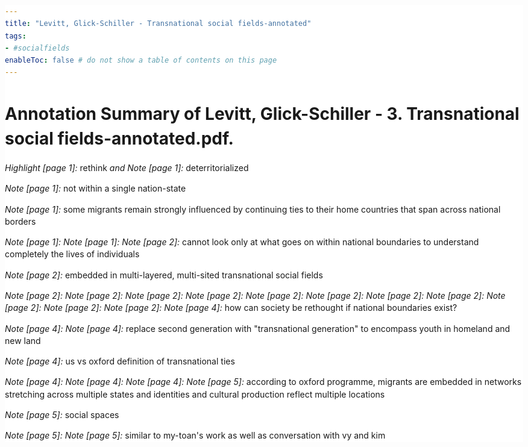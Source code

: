 ```yaml
---
title: "Levitt, Glick-Schiller - Transnational social fields-annotated"
tags: 
- #socialfields  
enableToc: false # do not show a table of contents on this page
---
```


# Annotation Summary of Levitt, Glick-Schiller - 3. Transnational social fields-annotated.pdf.
 *Highlight [page 1]:* rethink
 *and Note [page 1]:* deterritorialized

 *Note [page 1]:* not within a single nation-state

 *Note [page 1]:* some migrants remain strongly influenced by continuing ties to their home countries that span across national borders

 *Note [page 1]:* 
 *Note [page 1]:* 
 *Note [page 2]:* cannot look only at what goes on within national boundaries to understand completely the lives of individuals

 *Note [page 2]:* embedded in multi-layered, multi-sited transnational social fields

 *Note [page 2]:* 
 *Note [page 2]:* 
 *Note [page 2]:* 
 *Note [page 2]:* 
 *Note [page 2]:* 
 *Note [page 2]:* 
 *Note [page 2]:* 
 *Note [page 2]:* 
 *Note [page 2]:* 
 *Note [page 2]:* 
 *Note [page 2]:* 
 *Note [page 4]:* how can society be rethought if national boundaries exist?

 *Note [page 4]:* 
 *Note [page 4]:* replace second generation with "transnational generation" to encompass youth in homeland and new land

 *Note [page 4]:* us vs oxford definition of transnational ties

 *Note [page 4]:* 
 *Note [page 4]:* 
 *Note [page 4]:* 
 *Note [page 5]:* according to oxford programme, migrants are embedded in networks stretching across multiple states and identities and cultural production reflect multiple locations

 *Note [page 5]:* social spaces

 *Note [page 5]:* 
 *Note [page 5]:* similar to my-toan's work as well as conversation with vy and kim
